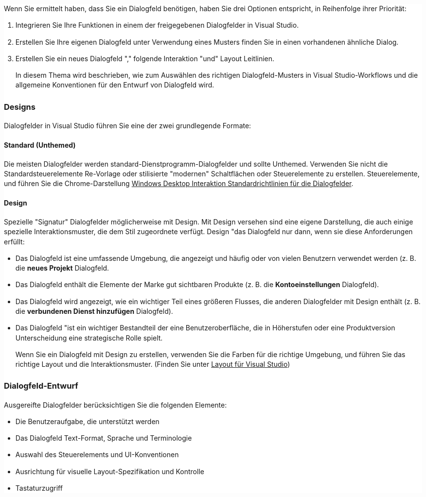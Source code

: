  Wenn Sie ermittelt haben, dass Sie ein Dialogfeld benötigen, haben Sie drei Optionen entspricht, in Reihenfolge ihrer Priorität:  
  
1. Integrieren Sie Ihre Funktionen in einem der freigegebenen Dialogfelder in Visual Studio.  
  
2. Erstellen Sie Ihre eigenen Dialogfeld unter Verwendung eines Musters finden Sie in einen vorhandenen ähnliche Dialog.  
  
3. Erstellen Sie ein neues Dialogfeld "," folgende Interaktion "und" Layout Leitlinien.  
  
   In diesem Thema wird beschrieben, wie zum Auswählen des richtigen Dialogfeld-Musters in Visual Studio-Workflows und die allgemeine Konventionen für den Entwurf von Dialogfeld wird.  
  
### <a name="themes"></a>Designs  
 Dialogfelder in Visual Studio führen Sie eine der zwei grundlegende Formate:  
  
#### <a name="standard-unthemed"></a>Standard (Unthemed)  
 Die meisten Dialogfelder werden standard-Dienstprogramm-Dialogfelder und sollte Unthemed. Verwenden Sie nicht die Standardsteuerelemente Re-Vorlage oder stilisierte "modernen" Schaltflächen oder Steuerelemente zu erstellen. Steuerelemente, und führen Sie die Chrome-Darstellung [Windows Desktop Interaktion Standardrichtlinien für die Dialogfelder](https://msdn.microsoft.com/library/windows/desktop/dn742499\(v=vs.85\).aspx).  
  
#### <a name="themed"></a>Design  
 Spezielle "Signatur" Dialogfelder möglicherweise mit Design. Mit Design versehen sind eine eigene Darstellung, die auch einige spezielle Interaktionsmuster, die dem Stil zugeordnete verfügt. Design "das Dialogfeld nur dann, wenn sie diese Anforderungen erfüllt:  
  
- Das Dialogfeld ist eine umfassende Umgebung, die angezeigt und häufig oder von vielen Benutzern verwendet werden (z. B. die **neues Projekt** Dialogfeld.  
  
- Das Dialogfeld enthält die Elemente der Marke gut sichtbaren Produkte (z. B. die **Kontoeinstellungen** Dialogfeld).  
  
- Das Dialogfeld wird angezeigt, wie ein wichtiger Teil eines größeren Flusses, die anderen Dialogfelder mit Design enthält (z. B. die **verbundenen Dienst hinzufügen** Dialogfeld).  
  
- Das Dialogfeld "ist ein wichtiger Bestandteil der eine Benutzeroberfläche, die in Höherstufen oder eine Produktversion Unterscheidung eine strategische Rolle spielt.  
  
  Wenn Sie ein Dialogfeld mit Design zu erstellen, verwenden Sie die Farben für die richtige Umgebung, und führen Sie das richtige Layout und die Interaktionsmuster. (Finden Sie unter [Layout für Visual Studio](../../extensibility/ux-guidelines/layout-for-visual-studio.md))  
  
### <a name="dialog-design"></a>Dialogfeld-Entwurf  
 Ausgereifte Dialogfelder berücksichtigen Sie die folgenden Elemente:  
  
-   Die Benutzeraufgabe, die unterstützt werden  
  
-   Das Dialogfeld Text-Format, Sprache und Terminologie  
  
-   Auswahl des Steuerelements und UI-Konventionen  
  
-   Ausrichtung für visuelle Layout-Spezifikation und Kontrolle  
  
-   Tastaturzugriff  
  